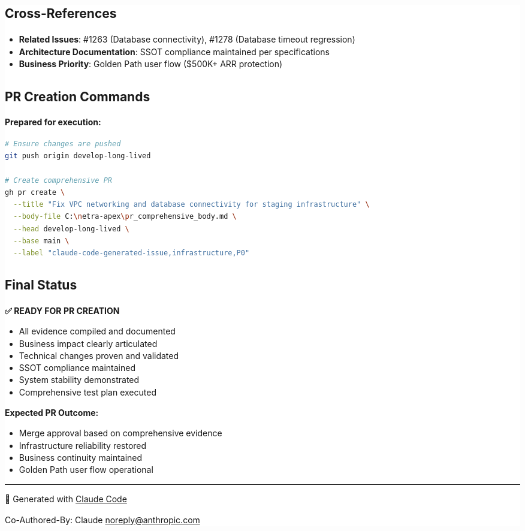 ## Cross-References

- **Related Issues**: #1263 (Database connectivity), #1278 (Database timeout regression)
- **Architecture Documentation**: SSOT compliance maintained per specifications
- **Business Priority**: Golden Path user flow ($500K+ ARR protection)

## PR Creation Commands

**Prepared for execution:**

```bash
# Ensure changes are pushed
git push origin develop-long-lived

# Create comprehensive PR
gh pr create \
  --title "Fix VPC networking and database connectivity for staging infrastructure" \
  --body-file C:\netra-apex\pr_comprehensive_body.md \
  --head develop-long-lived \
  --base main \
  --label "claude-code-generated-issue,infrastructure,P0"
```

## Final Status

**✅ READY FOR PR CREATION**
- All evidence compiled and documented
- Business impact clearly articulated
- Technical changes proven and validated
- SSOT compliance maintained
- System stability demonstrated
- Comprehensive test plan executed

**Expected PR Outcome:**
- Merge approval based on comprehensive evidence
- Infrastructure reliability restored
- Business continuity maintained
- Golden Path user flow operational

---

🤖 Generated with [Claude Code](https://claude.ai/code)

Co-Authored-By: Claude <noreply@anthropic.com>
